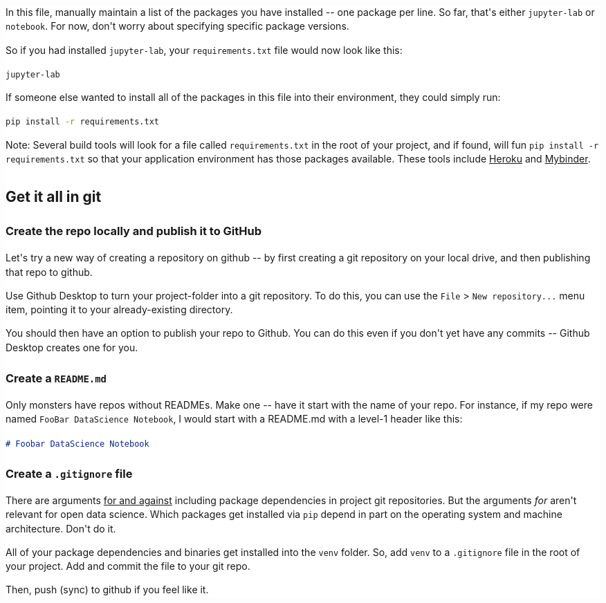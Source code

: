 In this file, manually maintain a list of the packages you have installed -- one
package per line. So far, that's either `jupyter-lab` or `notebook`. For now,
don't worry about specifying specific package versions.

So if you had installed `jupyter-lab`, your `requirements.txt` file would now look like this:

```
jupyter-lab
```

If someone else wanted to install all of the packages in this file into their environment, they could simply run:

```bash
pip install -r requirements.txt
```

Note: Several build tools will look for a file called `requirements.txt` in the root of your project, and if found, will fun `pip install -r requirements.txt` so that your application environment has those packages available. These tools include [Heroku](https://devcenter.heroku.com/articles/python-pip#the-basics) and [Mybinder](https://mybinder.readthedocs.io/en/latest/using/config_files.html#requirements-txt-install-a-python-environment).

## Get it all in git

### Create the repo locally and publish it to GitHub

Let's try a new way of creating a repository on github -- by first creating
a git repository on your local drive, and then publishing that repo to github.

Use Github Desktop to turn your project-folder into a git repository. To do
this, you can use the `File` > `New repository...` menu item, pointing it to
your already-existing directory.

You should then have an option to publish your repo to Github. You can do this
even if you don't yet have any commits -- Github Desktop creates one for you.

### Create a `README.md`

Only monsters have repos without READMEs. Make one -- have it start with the name
of your repo. For instance, if my repo were named `FooBar DataScience Notebook`,
I would start with a README.md with a level-1 header like this:

```markdown
# Foobar DataScience Notebook
```

### Create a `.gitignore` file

There are arguments [for and
against](https://stackoverflow.com/questions/6590688/is-it-bad-to-have-my-virtualenv-directory-inside-my-git-repository)
including package dependencies in project git repositories. But the arguments
_for_ aren't relevant for open data science. Which packages get installed via
`pip` depend in part on the operating system and machine architecture. Don't do
it.

All of your package dependencies and binaries get installed into the `venv`
folder. So, add `venv` to a `.gitignore` file in the root of your project. Add
and commit the file to your git repo.

Then, push (sync) to github if you feel like it.
